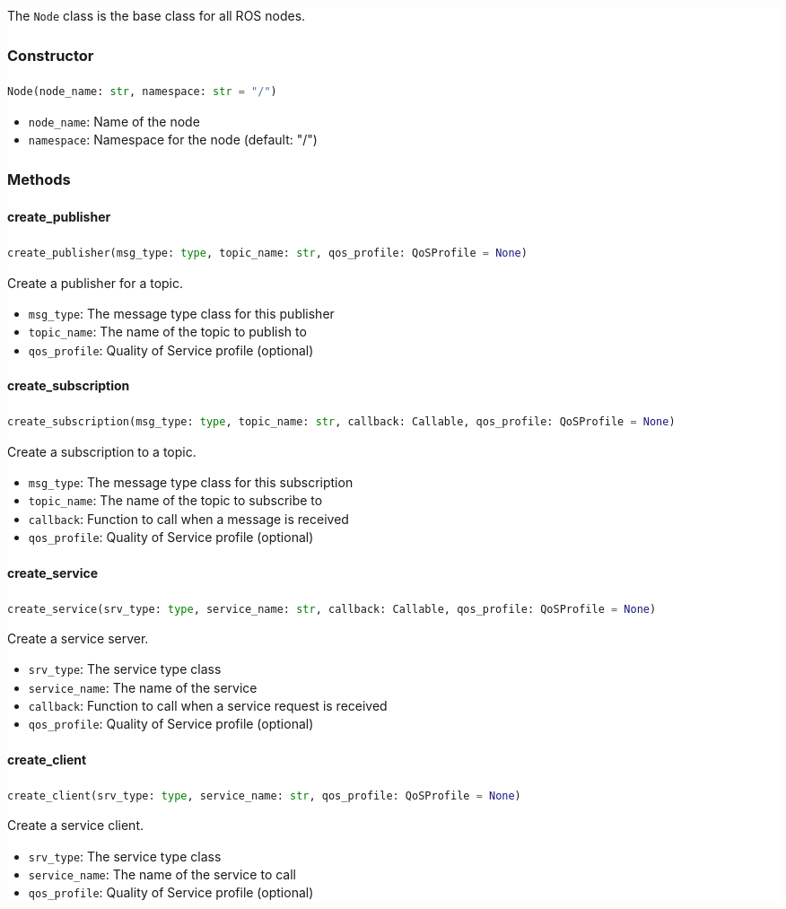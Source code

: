 The `Node` class is the base class for all ROS nodes.

### Constructor
```python
Node(node_name: str, namespace: str = "/")
```

- `node_name`: Name of the node
- `namespace`: Namespace for the node (default: "/")

### Methods

#### create_publisher
```python
create_publisher(msg_type: type, topic_name: str, qos_profile: QoSProfile = None)
```
Create a publisher for a topic.

- `msg_type`: The message type class for this publisher
- `topic_name`: The name of the topic to publish to
- `qos_profile`: Quality of Service profile (optional)

#### create_subscription
```python
create_subscription(msg_type: type, topic_name: str, callback: Callable, qos_profile: QoSProfile = None)
```
Create a subscription to a topic.

- `msg_type`: The message type class for this subscription
- `topic_name`: The name of the topic to subscribe to
- `callback`: Function to call when a message is received
- `qos_profile`: Quality of Service profile (optional)

#### create_service
```python
create_service(srv_type: type, service_name: str, callback: Callable, qos_profile: QoSProfile = None)
```
Create a service server.

- `srv_type`: The service type class
- `service_name`: The name of the service
- `callback`: Function to call when a service request is received
- `qos_profile`: Quality of Service profile (optional)

#### create_client
```python
create_client(srv_type: type, service_name: str, qos_profile: QoSProfile = None)
```
Create a service client.

- `srv_type`: The service type class
- `service_name`: The name of the service to call
- `qos_profile`: Quality of Service profile (optional)
